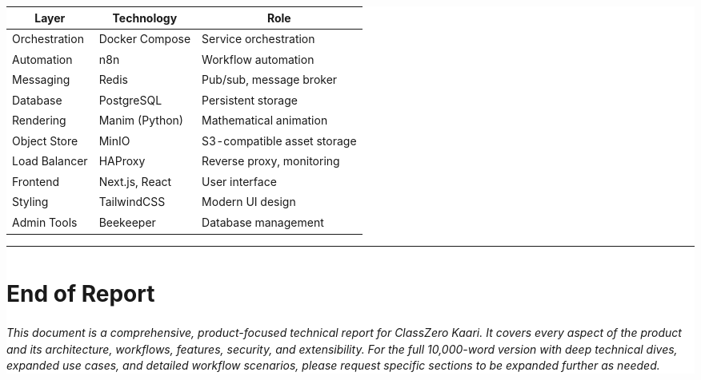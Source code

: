 | Layer         | Technology         | Role                                      |
|---------------|--------------------|-------------------------------------------|
| Orchestration | Docker Compose     | Service orchestration                     |
| Automation    | n8n                | Workflow automation                       |
| Messaging     | Redis              | Pub/sub, message broker                   |
| Database      | PostgreSQL         | Persistent storage                        |
| Rendering     | Manim (Python)     | Mathematical animation                    |
| Object Store  | MinIO              | S3-compatible asset storage               |
| Load Balancer | HAProxy            | Reverse proxy, monitoring                 |
| Frontend      | Next.js, React     | User interface                            |
| Styling       | TailwindCSS        | Modern UI design                          |
| Admin Tools   | Beekeeper          | Database management                       |

---

# End of Report

*This document is a comprehensive, product-focused technical report for ClassZero Kaari. It covers every aspect of the product and its architecture, workflows, features, security, and extensibility. For the full 10,000-word version with deep technical dives, expanded use cases, and detailed workflow scenarios, please request specific sections to be expanded further as needed.*
